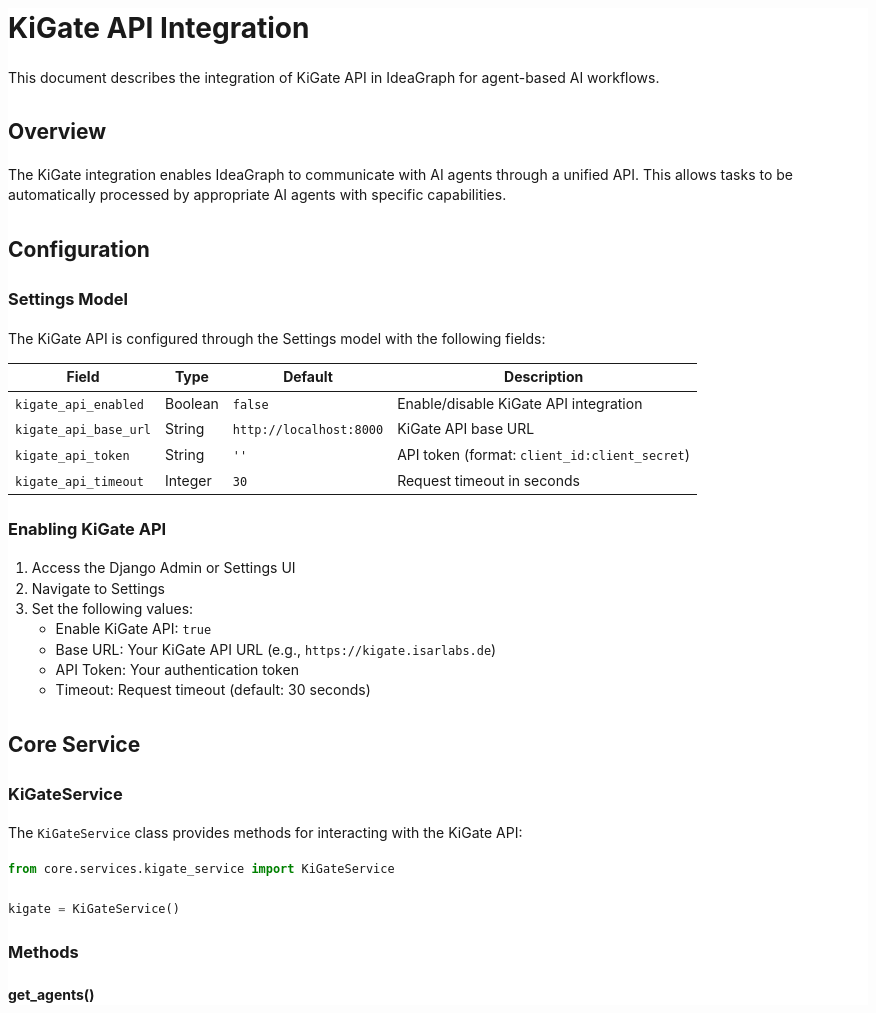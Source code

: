 # KiGate API Integration

This document describes the integration of KiGate API in IdeaGraph for agent-based AI workflows.

## Overview

The KiGate integration enables IdeaGraph to communicate with AI agents through a unified API. This allows tasks to be automatically processed by appropriate AI agents with specific capabilities.

## Configuration

### Settings Model

The KiGate API is configured through the Settings model with the following fields:

| Field | Type | Default | Description |
|-------|------|---------|-------------|
| `kigate_api_enabled` | Boolean | `false` | Enable/disable KiGate API integration |
| `kigate_api_base_url` | String | `http://localhost:8000` | KiGate API base URL |
| `kigate_api_token` | String | `''` | API token (format: `client_id:client_secret`) |
| `kigate_api_timeout` | Integer | `30` | Request timeout in seconds |

### Enabling KiGate API

1. Access the Django Admin or Settings UI
2. Navigate to Settings
3. Set the following values:
   - Enable KiGate API: `true`
   - Base URL: Your KiGate API URL (e.g., `https://kigate.isarlabs.de`)
   - API Token: Your authentication token
   - Timeout: Request timeout (default: 30 seconds)

## Core Service

### KiGateService

The `KiGateService` class provides methods for interacting with the KiGate API:

```python
from core.services.kigate_service import KiGateService

kigate = KiGateService()
```

### Methods

#### get_agents()
